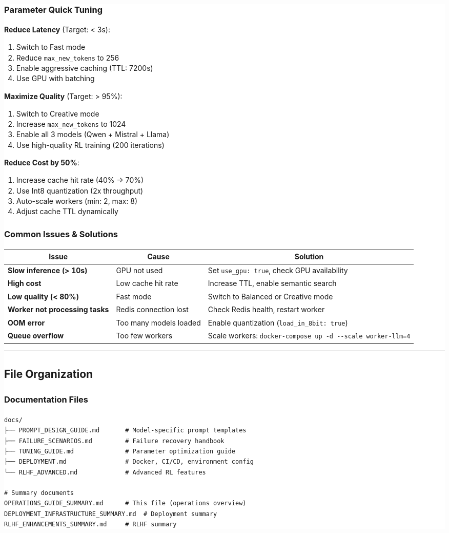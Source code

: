 ### Parameter Quick Tuning

**Reduce Latency** (Target: < 3s):
1. Switch to Fast mode
2. Reduce `max_new_tokens` to 256
3. Enable aggressive caching (TTL: 7200s)
4. Use GPU with batching

**Maximize Quality** (Target: > 95%):
1. Switch to Creative mode
2. Increase `max_new_tokens` to 1024
3. Enable all 3 models (Qwen + Mistral + Llama)
4. Use high-quality RL training (200 iterations)

**Reduce Cost by 50%**:
1. Increase cache hit rate (40% → 70%)
2. Use Int8 quantization (2x throughput)
3. Auto-scale workers (min: 2, max: 8)
4. Adjust cache TTL dynamically

### Common Issues & Solutions

| Issue | Cause | Solution |
|-------|-------|----------|
| **Slow inference (> 10s)** | GPU not used | Set `use_gpu: true`, check GPU availability |
| **High cost** | Low cache hit rate | Increase TTL, enable semantic search |
| **Low quality (< 80%)** | Fast mode | Switch to Balanced or Creative mode |
| **Worker not processing tasks** | Redis connection lost | Check Redis health, restart worker |
| **OOM error** | Too many models loaded | Enable quantization (`load_in_8bit: true`) |
| **Queue overflow** | Too few workers | Scale workers: `docker-compose up -d --scale worker-llm=4` |

---

## File Organization

### Documentation Files

```
docs/
├── PROMPT_DESIGN_GUIDE.md       # Model-specific prompt templates
├── FAILURE_SCENARIOS.md         # Failure recovery handbook
├── TUNING_GUIDE.md              # Parameter optimization guide
├── DEPLOYMENT.md                # Docker, CI/CD, environment config
└── RLHF_ADVANCED.md             # Advanced RL features

# Summary documents
OPERATIONS_GUIDE_SUMMARY.md      # This file (operations overview)
DEPLOYMENT_INFRASTRUCTURE_SUMMARY.md  # Deployment summary
RLHF_ENHANCEMENTS_SUMMARY.md     # RLHF summary
```
